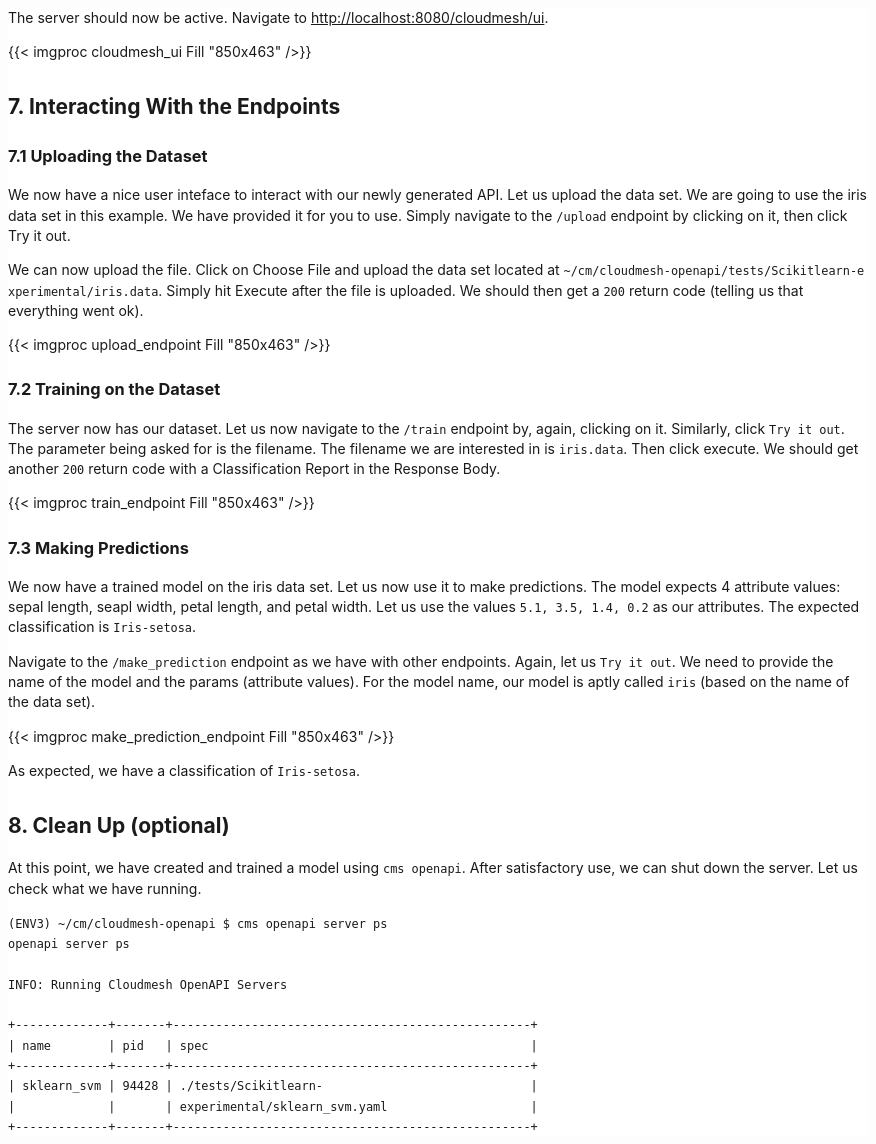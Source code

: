 The server should now be active. Navigate to [http://localhost:8080/cloudmesh/ui](http://localhost:8080/cloudmesh/ui). 

{{< imgproc cloudmesh_ui Fill "850x463" />}}

## 7. Interacting With the Endpoints

### 7.1 Uploading the Dataset

We now have a nice user inteface to interact with our newly generated
API. Let us upload the data set. We are going to use the iris data set in this example. We have provided it for you to use. Simply navigate to the `/upload` endpoint by clicking on it, then click Try it out.

We can now upload the file. Click on Choose File and upload the data set located at `~/cm/cloudmesh-openapi/tests/Scikitlearn-experimental/iris.data`. Simply hit Execute after the file is uploaded. We should then get a `200` return code (telling us that everything went ok).

{{< imgproc upload_endpoint Fill "850x463" />}}

### 7.2 Training on the Dataset

The server now has our dataset. Let us now navigate to the `/train` endpoint by, again, clicking on it. Similarly, click `Try it out`. The parameter being asked for is the filename. The filename we are interested in is `iris.data`. Then click execute. We should get another `200` return code with a Classification Report in the Response Body.

{{< imgproc train_endpoint Fill "850x463" />}}

### 7.3 Making Predictions

We now have a trained model on the iris data set. Let us now use it to make predictions. The model expects 4 attribute values: sepal length, seapl width, petal length, and petal width. Let us use the values `5.1, 3.5, 1.4, 0.2` as our attributes. The expected classification is `Iris-setosa`.

Navigate to the `/make_prediction` endpoint as we have with other endpoints. Again, let us `Try it out`. We need to provide the name of the model and the params (attribute values). For the model name, our model is aptly called `iris` (based on the name of the data set). 

{{< imgproc make_prediction_endpoint Fill "850x463" />}}

As expected, we have a classification of `Iris-setosa`. 

## 8. Clean Up (optional)

At this point, we have created and trained a model using `cms openapi`. After satisfactory use, we can shut down the server. Let us check what we have running.

```
(ENV3) ~/cm/cloudmesh-openapi $ cms openapi server ps
openapi server ps

INFO: Running Cloudmesh OpenAPI Servers

+-------------+-------+--------------------------------------------------+
| name        | pid   | spec                                             |
+-------------+-------+--------------------------------------------------+
| sklearn_svm | 94428 | ./tests/Scikitlearn-                             |
|             |       | experimental/sklearn_svm.yaml                    |
+-------------+-------+--------------------------------------------------+
```
